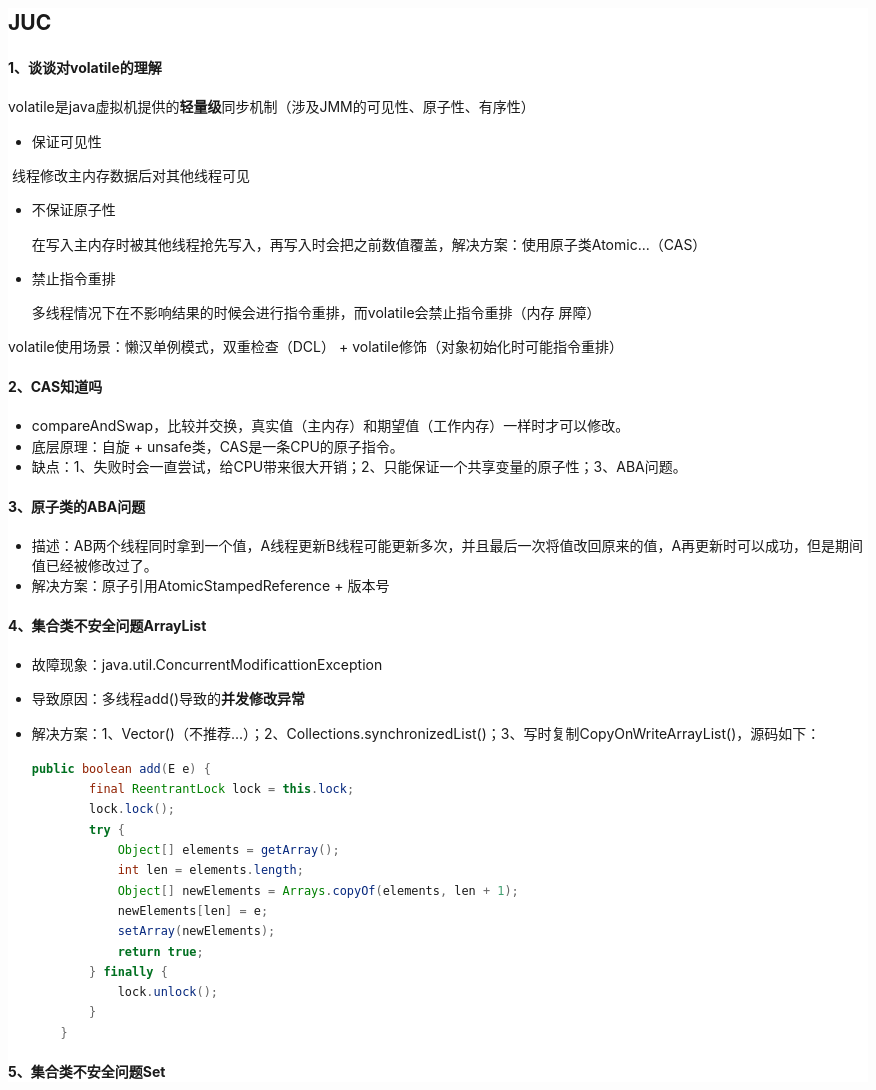 ## JUC

#### 1、谈谈对volatile的理解

volatile是java虚拟机提供的**轻量级**同步机制（涉及JMM的可见性、原子性、有序性）

+ 保证可见性


​		线程修改主内存数据后对其他线程可见

+ 不保证原子性

  在写入主内存时被其他线程抢先写入，再写入时会把之前数值覆盖，解决方案：使用原子类Atomic...（CAS）

+ 禁止指令重排

  多线程情况下在不影响结果的时候会进行指令重排，而volatile会禁止指令重排（内存        屏障）

volatile使用场景：懒汉单例模式，双重检查（DCL） + volatile修饰（对象初始化时可能指令重排）

#### 2、CAS知道吗

+ compareAndSwap，比较并交换，真实值（主内存）和期望值（工作内存）一样时才可以修改。  
+ 底层原理：自旋 + unsafe类，CAS是一条CPU的原子指令。  
+ 缺点：1、失败时会一直尝试，给CPU带来很大开销；2、只能保证一个共享变量的原子性；3、ABA问题。  

#### 3、原子类的ABA问题

+ 描述：AB两个线程同时拿到一个值，A线程更新B线程可能更新多次，并且最后一次将值改回原来的值，A再更新时可以成功，但是期间值已经被修改过了。  
+ 解决方案：原子引用AtomicStampedReference + 版本号

#### 4、集合类不安全问题ArrayList

+ 故障现象：java.util.ConcurrentModificattionException
+ 导致原因：多线程add()导致的**并发修改异常**

+ 解决方案：1、Vector()（不推荐...）；2、Collections.synchronizedList()；3、写时复制CopyOnWriteArrayList()，源码如下：

  ```java
  public boolean add(E e) {
          final ReentrantLock lock = this.lock;
          lock.lock();
          try {
              Object[] elements = getArray();
              int len = elements.length;
              Object[] newElements = Arrays.copyOf(elements, len + 1);
              newElements[len] = e;
              setArray(newElements);
              return true;
          } finally {
              lock.unlock();
          }
      }
  ```

#### 5、集合类不安全问题Set
